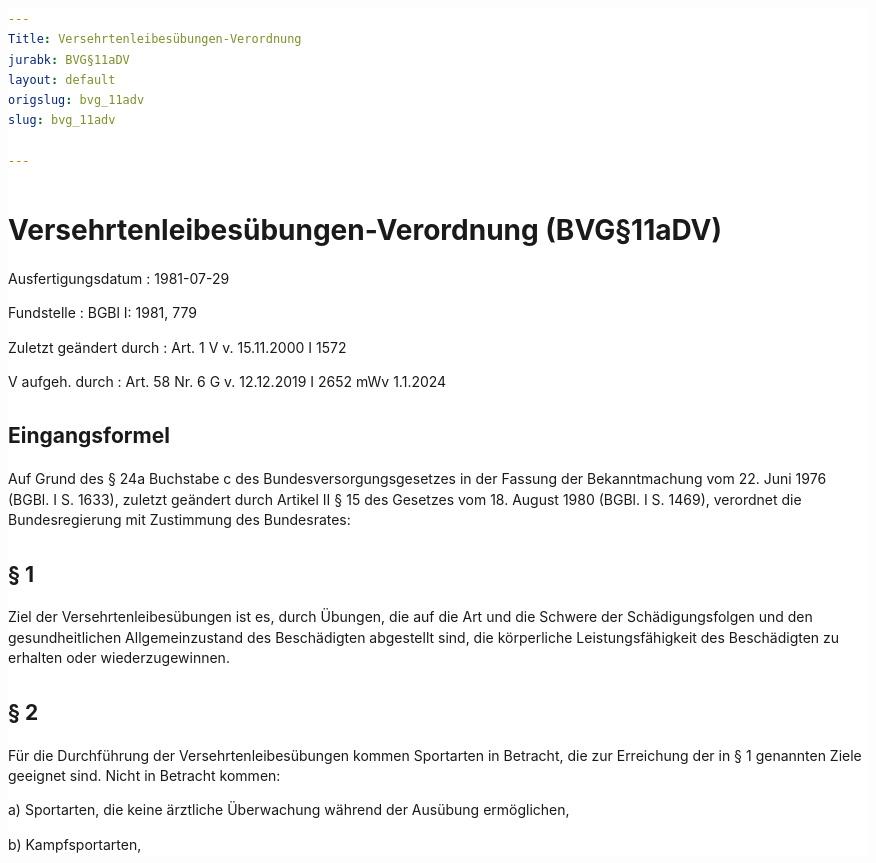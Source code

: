 ```yaml
---
Title: Versehrtenleibesübungen-Verordnung
jurabk: BVG§11aDV
layout: default
origslug: bvg_11adv
slug: bvg_11adv

---
```


# Versehrtenleibesübungen-Verordnung (BVG§11aDV)

Ausfertigungsdatum
:   1981-07-29

Fundstelle
:   BGBl I: 1981, 779

Zuletzt geändert durch
:   Art. 1 V v. 15.11.2000 I 1572

V aufgeh. durch
:   Art. 58 Nr. 6 G v. 12.12.2019 I 2652 mWv 1.1.2024


## Eingangsformel

Auf Grund des § 24a Buchstabe c des Bundesversorgungsgesetzes in der
Fassung der Bekanntmachung vom 22. Juni 1976 (BGBl. I S. 1633),
zuletzt geändert durch Artikel II § 15 des Gesetzes vom 18. August
1980 (BGBl. I S. 1469), verordnet die Bundesregierung mit Zustimmung
des Bundesrates:


## § 1

Ziel der Versehrtenleibesübungen ist es, durch Übungen, die auf die
Art und die Schwere der Schädigungsfolgen und den gesundheitlichen
Allgemeinzustand des Beschädigten abgestellt sind, die körperliche
Leistungsfähigkeit des Beschädigten zu erhalten oder wiederzugewinnen.


## § 2

Für die Durchführung der Versehrtenleibesübungen kommen Sportarten in
Betracht, die zur Erreichung der in § 1 genannten Ziele geeignet sind.
Nicht in Betracht kommen:

a)  Sportarten, die keine ärztliche Überwachung während der Ausübung
    ermöglichen,


b)  Kampfsportarten,
